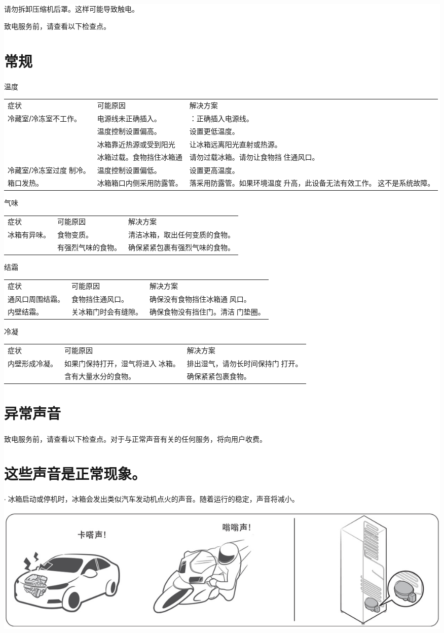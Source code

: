 请勿拆卸压缩机后罩。这样可能导致触电。  

致电服务前，请查看以下检查点。  

# 常规  

温度  


<html><body><table><tr><td>症状</td><td>可能原因</td><td>解决方案</td></tr><tr><td rowspan="4">冷藏室/冷冻室不工作。</td><td>电源线未正确插入。</td><td>：正确插入电源线。</td></tr><tr><td>温度控制设置偏高。</td><td>设置更低温度。</td></tr><tr><td>冰箱靠近热源或受到阳光</td><td>让冰箱远离阳光直射或热源。</td></tr><tr><td>冰箱过载。食物挡住冰箱通</td><td>请勿过载冰箱。请勿让食物挡 住通风口。</td></tr><tr><td>冷藏室/冷冻室过度 制冷。</td><td>温度控制设置偏低。</td><td>设置更高温度。</td></tr><tr><td>箱口发热。</td><td>冰箱箱口内侧采用防露管。</td><td>落采用防露管。如果环境温度 升高，此设备无法有效工作。 这不是系统故障。</td></tr></table></body></html>  

气味   


<html><body><table><tr><td>症状</td><td>可能原因</td><td>解决方案</td></tr><tr><td rowspan="2">冰箱有异味。</td><td>食物变质。</td><td>清洁冰箱，取出任何变质的食物。</td></tr><tr><td>有强烈气味的食物。</td><td>确保紧紧包裹有强烈气味的食物。</td></tr></table></body></html>  

结霜   


<html><body><table><tr><td>症状</td><td>可能原因</td><td>解决方案</td></tr><tr><td>通风口周围结霜。</td><td>食物挡住通风口。</td><td>确保没有食物挡住冰箱通 风口。</td></tr><tr><td>内壁结霜。</td><td>关冰箱门时会有缝隙。</td><td>确保食物没有挡住门。清洁 门垫圈。</td></tr></table></body></html>  

冷凝   


<html><body><table><tr><td>症状</td><td>可能原因</td><td>解决方案</td></tr><tr><td rowspan="2">内壁形成冷凝。</td><td>如果门保持打开，湿气将进入 冰箱。</td><td>排出湿气，请勿长时间保持门 打开。</td></tr><tr><td>含有大量水分的食物。</td><td>确保紧紧包裹食物。</td></tr></table></body></html>  

# 异常声音  

致电服务前，请查看以下检查点。对于与正常声音有关的任何服务，将向用户收费。  

# 这些声音是正常现象。  

∙	 冰箱启动或停机时，冰箱会发出类似汽车发动机点火的声音。随着运行的稳定，声音将减小。  

![](images/fd02fe020a834fec25d5efe39cceea98f857e61957e214b1d4ad3e625b287d3a.jpg)  
